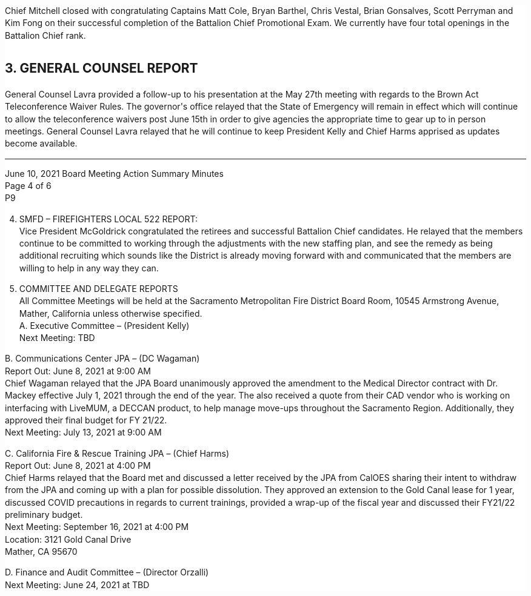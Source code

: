 Chief Mitchell closed with congratulating Captains Matt Cole, Bryan Barthel, Chris Vestal, Brian Gonsalves, Scott Perryman and Kim Fong on their successful completion of the Battalion Chief Promotional Exam. We currently have four total openings in the Battalion Chief rank.

## 3. GENERAL COUNSEL REPORT

General Counsel Lavra provided a follow-up to his presentation at the May 27th meeting with regards to the Brown Act Teleconference Waiver Rules. The governor's office relayed that the State of Emergency will remain in effect which will continue to allow the teleconference waivers post June 15th in order to give agencies the appropriate time to gear up to in person meetings. General Counsel Lavra relayed that he will continue to keep President Kelly and Chief Harms apprised as updates become available.

---

June 10, 2021 Board Meeting Action Summary Minutes  
Page 4 of 6  
P9

4. SMFD – FIREFIGHTERS LOCAL 522 REPORT:  
Vice President McGoldrick congratulated the retirees and successful Battalion Chief candidates. He relayed that the members continue to be committed to working through the adjustments with the new staffing plan, and see the remedy as being additional recruiting which sounds like the District is already moving forward with and communicated that the members are willing to help in any way they can.

5. COMMITTEE AND DELEGATE REPORTS  
All Committee Meetings will be held at the Sacramento Metropolitan Fire District Board Room, 10545 Armstrong Avenue, Mather, California unless otherwise specified.  
A. Executive Committee – (President Kelly)  
Next Meeting: TBD  

B. Communications Center JPA – (DC Wagaman)  
Report Out: June 8, 2021 at 9:00 AM  
Chief Wagaman relayed that the JPA Board unanimously approved the amendment to the Medical Director contract with Dr. Mackey effective July 1, 2021 through the end of the year. The also received a quote from their CAD vendor who is working on interfacing with LiveMUM, a DECCAN product, to help manage move-ups throughout the Sacramento Region. Additionally, they approved their final budget for FY 21/22.  
Next Meeting: July 13, 2021 at 9:00 AM  

C. California Fire & Rescue Training JPA – (Chief Harms)  
Report Out: June 8, 2021 at 4:00 PM  
Chief Harms relayed that the Board met and discussed a letter received by the JPA from CalOES sharing their intent to withdraw from the JPA and coming up with a plan for possible dissolution. They approved an extension to the Gold Canal lease for 1 year, discussed COVID precautions in regards to current trainings, provided a wrap-up of the fiscal year and discussed their FY21/22 preliminary budget.  
Next Meeting: September 16, 2021 at 4:00 PM  
Location: 3121 Gold Canal Drive  
Mather, CA 95670  

D. Finance and Audit Committee – (Director Orzalli)  
Next Meeting: June 24, 2021 at TBD  

